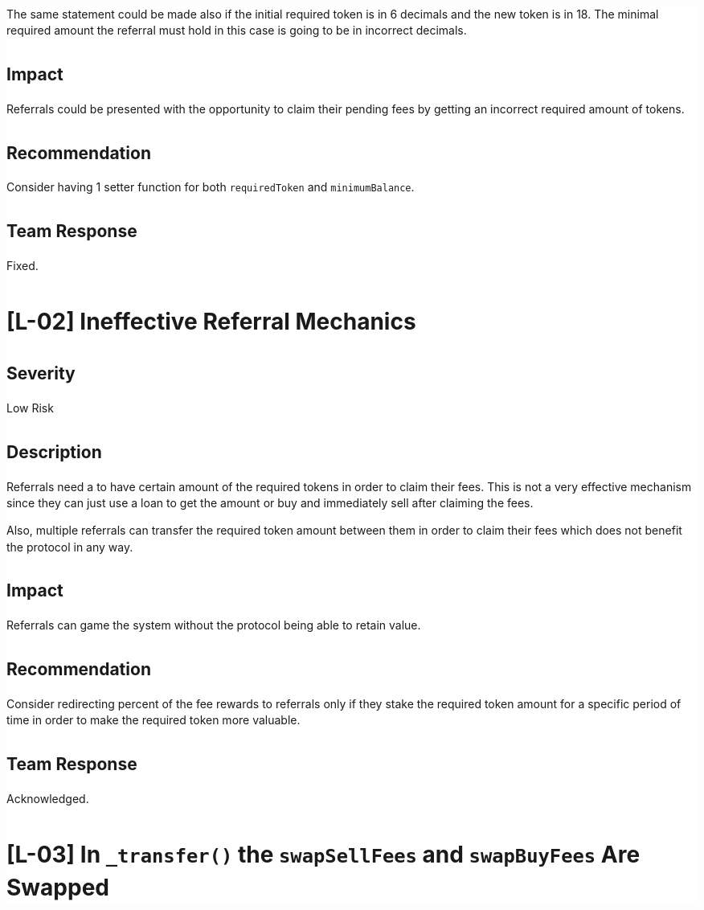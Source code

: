 The same statement could be made also if the initial required token is in 6 decimals and the new token is in 18. The minimal required amount the referral must hold in this case is going to be in incorrect decimals.

## Impact

Referrals could be presented with the opportunity to claim their pending fees by getting an incorrect required amount of tokens.

## Recommendation

Consider having 1 setter function for both `requiredToken` and `minimumBalance`.

## Team Response

Fixed.

# [L-02] Ineffective Referral Mechanics

## Severity

Low Risk

## Description

Referrals need a to have certain amount of the required tokens in order to claim their fees. This is not a very effective mechanism since they can just use a loan to get the amount or buy and immediately sell after claiming the fees.

Also, multiple referrals can transfer the required token amount between them in order to claim their fees which does not benefit the protocol in any way.

## Impact

Referrals can game the system without the protocol being able to retain value.

## Recommendation

Consider redirecting percent of the fee rewards to referrals only if they stake the required token amount for a specific period of time in order to make the required token more valuable.

## Team Response

Acknowledged.

# [L-03] In `_transfer()` the `swapSellFees` and `swapBuyFees` Are Swapped
